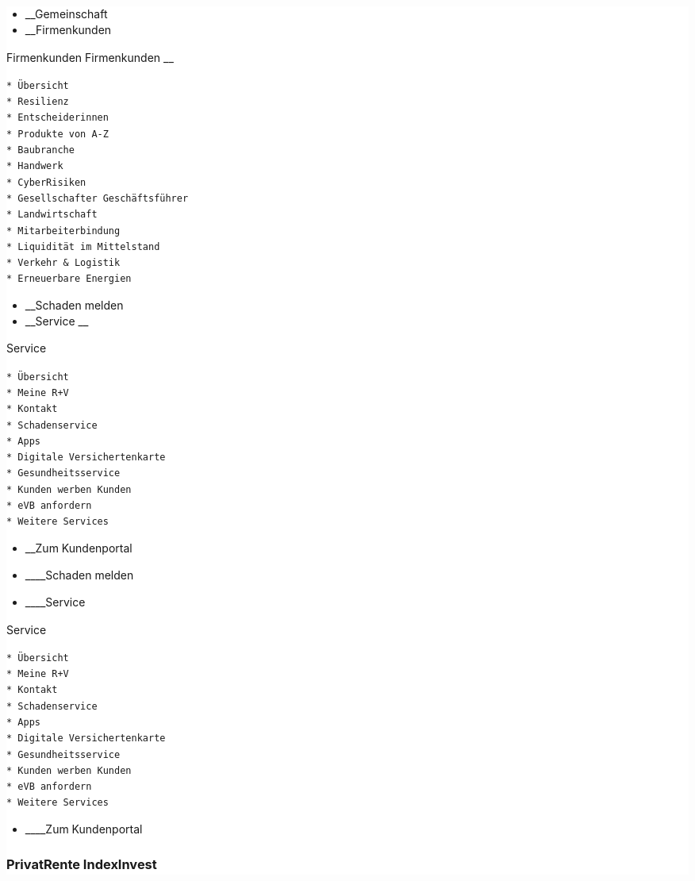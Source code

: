  * __Gemeinschaft
  * __Firmenkunden

Firmenkunden Firmenkunden __

    * Übersicht 
    * Resilienz 
    * Entscheiderinnen 
    * Produkte von A-Z 
    * Baubranche 
    * Handwerk 
    * CyberRisiken 
    * Gesellschafter Geschäftsführer 
    * Landwirtschaft 
    * Mitarbeiterbindung 
    * Liquidität im Mittelstand 
    * Verkehr & Logistik 
    * Erneuerbare Energien 

  * __Schaden melden
  * __Service __

Service

    * Übersicht 
    * Meine R+V 
    * Kontakt 
    * Schadenservice 
    * Apps 
    * Digitale Versichertenkarte 
    * Gesundheitsservice 
    * Kunden werben Kunden 
    * eVB anfordern 
    * Weitere Services 

  * __Zum Kundenportal

  * ____Schaden melden
  * ____Service

Service

    * Übersicht 
    * Meine R+V 
    * Kontakt 
    * Schadenservice 
    * Apps 
    * Digitale Versichertenkarte 
    * Gesundheitsservice 
    * Kunden werben Kunden 
    * eVB anfordern 
    * Weitere Services 

  * ____Zum Kundenportal

###  PrivatRente IndexInvest
